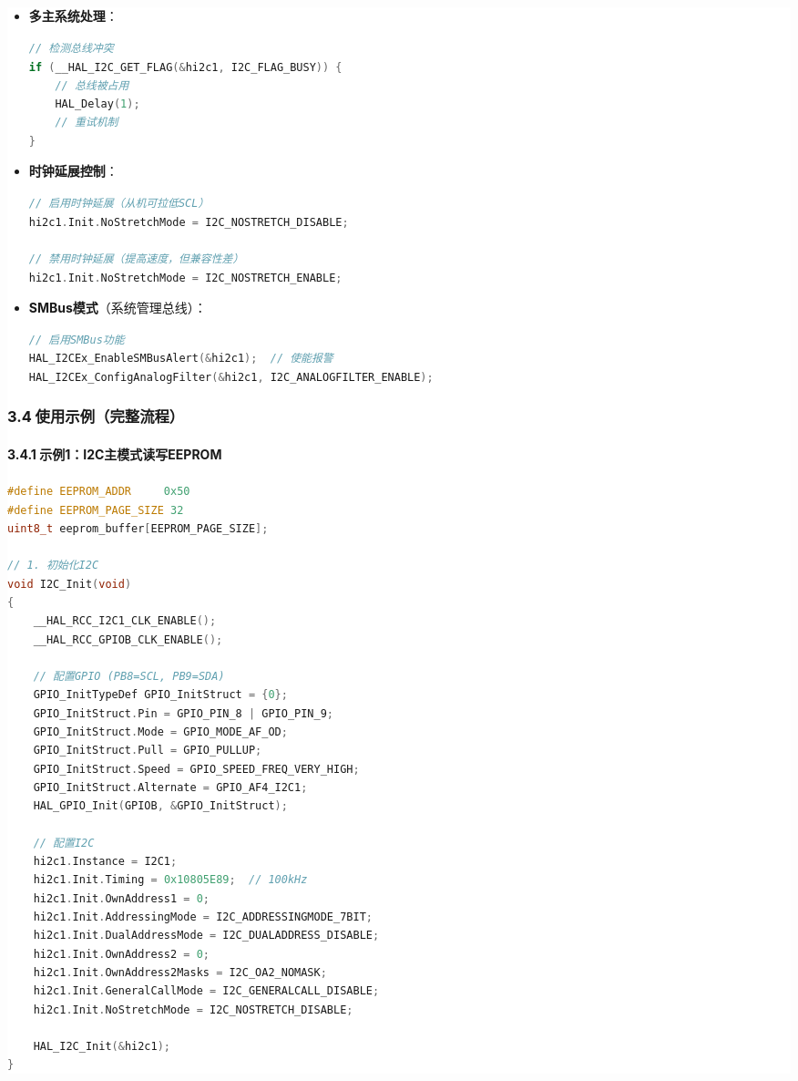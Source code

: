 - **多主系统处理**：
  
  ```c
  // 检测总线冲突
  if (__HAL_I2C_GET_FLAG(&hi2c1, I2C_FLAG_BUSY)) {
      // 总线被占用
      HAL_Delay(1);
      // 重试机制
  }
  ```

- **时钟延展控制**：
  
  ```c
  // 启用时钟延展（从机可拉低SCL）
  hi2c1.Init.NoStretchMode = I2C_NOSTRETCH_DISABLE;
  
  // 禁用时钟延展（提高速度，但兼容性差）
  hi2c1.Init.NoStretchMode = I2C_NOSTRETCH_ENABLE;
  ```

- **SMBus模式**（系统管理总线）：
  
  ```c
  // 启用SMBus功能
  HAL_I2CEx_EnableSMBusAlert(&hi2c1);  // 使能报警
  HAL_I2CEx_ConfigAnalogFilter(&hi2c1, I2C_ANALOGFILTER_ENABLE);
  ```

### 3.4 使用示例（完整流程）

#### 3.4.1 示例1：I2C主模式读写EEPROM

```c
#define EEPROM_ADDR     0x50
#define EEPROM_PAGE_SIZE 32
uint8_t eeprom_buffer[EEPROM_PAGE_SIZE];

// 1. 初始化I2C
void I2C_Init(void)
{
    __HAL_RCC_I2C1_CLK_ENABLE();
    __HAL_RCC_GPIOB_CLK_ENABLE();

    // 配置GPIO (PB8=SCL, PB9=SDA)
    GPIO_InitTypeDef GPIO_InitStruct = {0};
    GPIO_InitStruct.Pin = GPIO_PIN_8 | GPIO_PIN_9;
    GPIO_InitStruct.Mode = GPIO_MODE_AF_OD;
    GPIO_InitStruct.Pull = GPIO_PULLUP;
    GPIO_InitStruct.Speed = GPIO_SPEED_FREQ_VERY_HIGH;
    GPIO_InitStruct.Alternate = GPIO_AF4_I2C1;
    HAL_GPIO_Init(GPIOB, &GPIO_InitStruct);

    // 配置I2C
    hi2c1.Instance = I2C1;
    hi2c1.Init.Timing = 0x10805E89;  // 100kHz
    hi2c1.Init.OwnAddress1 = 0;
    hi2c1.Init.AddressingMode = I2C_ADDRESSINGMODE_7BIT;
    hi2c1.Init.DualAddressMode = I2C_DUALADDRESS_DISABLE;
    hi2c1.Init.OwnAddress2 = 0;
    hi2c1.Init.OwnAddress2Masks = I2C_OA2_NOMASK;
    hi2c1.Init.GeneralCallMode = I2C_GENERALCALL_DISABLE;
    hi2c1.Init.NoStretchMode = I2C_NOSTRETCH_DISABLE;

    HAL_I2C_Init(&hi2c1);
}

```
